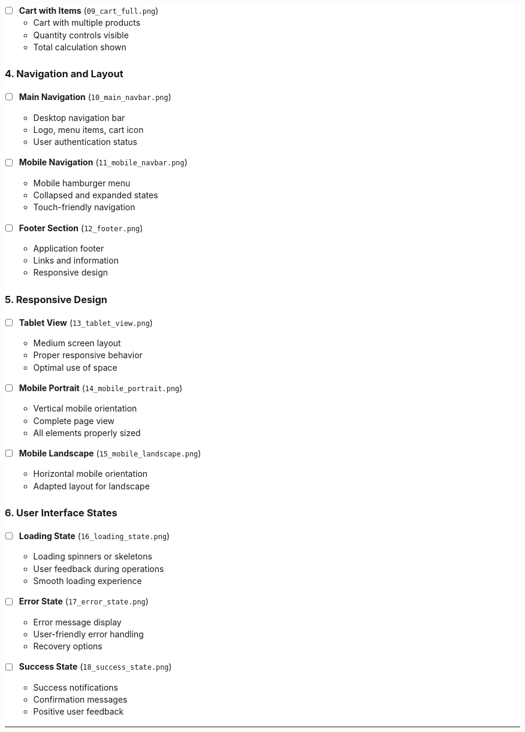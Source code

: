 - [ ] **Cart with Items** (`09_cart_full.png`)
  - Cart with multiple products
  - Quantity controls visible
  - Total calculation shown

### 4. Navigation and Layout
- [ ] **Main Navigation** (`10_main_navbar.png`)
  - Desktop navigation bar
  - Logo, menu items, cart icon
  - User authentication status

- [ ] **Mobile Navigation** (`11_mobile_navbar.png`)
  - Mobile hamburger menu
  - Collapsed and expanded states
  - Touch-friendly navigation

- [ ] **Footer Section** (`12_footer.png`)
  - Application footer
  - Links and information
  - Responsive design

### 5. Responsive Design
- [ ] **Tablet View** (`13_tablet_view.png`)
  - Medium screen layout
  - Proper responsive behavior
  - Optimal use of space

- [ ] **Mobile Portrait** (`14_mobile_portrait.png`)
  - Vertical mobile orientation
  - Complete page view
  - All elements properly sized

- [ ] **Mobile Landscape** (`15_mobile_landscape.png`)
  - Horizontal mobile orientation
  - Adapted layout for landscape

### 6. User Interface States
- [ ] **Loading State** (`16_loading_state.png`)
  - Loading spinners or skeletons
  - User feedback during operations
  - Smooth loading experience

- [ ] **Error State** (`17_error_state.png`)
  - Error message display
  - User-friendly error handling
  - Recovery options

- [ ] **Success State** (`18_success_state.png`)
  - Success notifications
  - Confirmation messages
  - Positive user feedback

---
